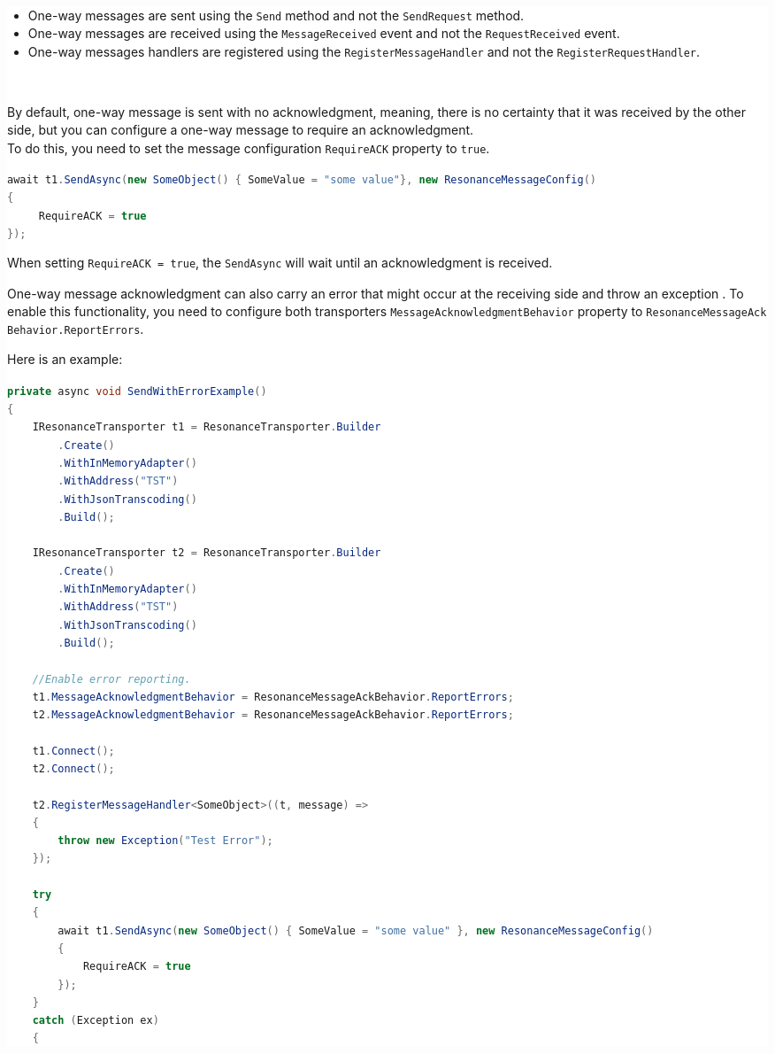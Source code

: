 * One-way messages are sent using the `Send` method and not the `SendRequest` method.
* One-way messages are received using the `MessageReceived` event and not the `RequestReceived` event.
* One-way messages handlers are registered using the `RegisterMessageHandler` and not the `RegisterRequestHandler`.

<br/>

By default, one-way message is sent with no acknowledgment, meaning, there is no certainty that it was received by the other side, but you can configure a one-way message to require an acknowledgment.<br/>
To do this, you need to set the message configuration `RequireACK` property to `true`.
```c#
await t1.SendAsync(new SomeObject() { SomeValue = "some value"}, new ResonanceMessageConfig() 
{
     RequireACK = true
});
```
When setting `RequireACK = true`, the `SendAsync` will wait until an acknowledgment is received.<br/>

One-way message acknowledgment can also carry an error that might occur at the receiving side and throw an exception .
To enable this functionality, you need to configure both transporters `MessageAcknowledgmentBehavior` property to `ResonanceMessageAckBehavior.ReportErrors`.<br/>

Here is an example:
```c#
private async void SendWithErrorExample()
{
    IResonanceTransporter t1 = ResonanceTransporter.Builder
        .Create()
        .WithInMemoryAdapter()
        .WithAddress("TST")
        .WithJsonTranscoding()
        .Build();

    IResonanceTransporter t2 = ResonanceTransporter.Builder
        .Create()
        .WithInMemoryAdapter()
        .WithAddress("TST")
        .WithJsonTranscoding()
        .Build();
    
    //Enable error reporting.
    t1.MessageAcknowledgmentBehavior = ResonanceMessageAckBehavior.ReportErrors;
    t2.MessageAcknowledgmentBehavior = ResonanceMessageAckBehavior.ReportErrors;

    t1.Connect();
    t2.Connect();

    t2.RegisterMessageHandler<SomeObject>((t, message) => 
    {
        throw new Exception("Test Error");
    });

    try
    {
        await t1.SendAsync(new SomeObject() { SomeValue = "some value" }, new ResonanceMessageConfig()
        {
            RequireACK = true
        });
    }
    catch (Exception ex)
    {
```